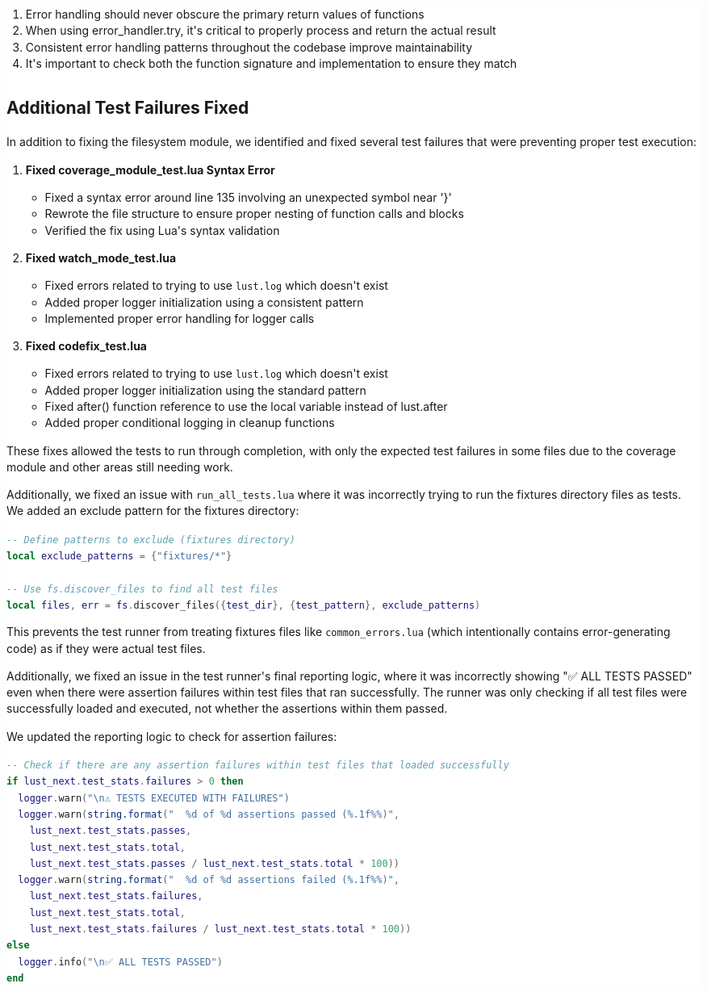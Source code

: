 1. Error handling should never obscure the primary return values of functions
2. When using error_handler.try, it's critical to properly process and return the actual result
3. Consistent error handling patterns throughout the codebase improve maintainability
4. It's important to check both the function signature and implementation to ensure they match

## Additional Test Failures Fixed

In addition to fixing the filesystem module, we identified and fixed several test failures that were preventing proper test execution:

1. **Fixed coverage_module_test.lua Syntax Error**
   - Fixed a syntax error around line 135 involving an unexpected symbol near '}'
   - Rewrote the file structure to ensure proper nesting of function calls and blocks
   - Verified the fix using Lua's syntax validation

2. **Fixed watch_mode_test.lua**
   - Fixed errors related to trying to use `lust.log` which doesn't exist
   - Added proper logger initialization using a consistent pattern
   - Implemented proper error handling for logger calls

3. **Fixed codefix_test.lua**
   - Fixed errors related to trying to use `lust.log` which doesn't exist
   - Added proper logger initialization using the standard pattern
   - Fixed after() function reference to use the local variable instead of lust.after
   - Added proper conditional logging in cleanup functions

These fixes allowed the tests to run through completion, with only the expected test failures in some files due to the coverage module and other areas still needing work. 

Additionally, we fixed an issue with `run_all_tests.lua` where it was incorrectly trying to run the fixtures directory files as tests. We added an exclude pattern for the fixtures directory:

```lua
-- Define patterns to exclude (fixtures directory)
local exclude_patterns = {"fixtures/*"}

-- Use fs.discover_files to find all test files
local files, err = fs.discover_files({test_dir}, {test_pattern}, exclude_patterns)
```

This prevents the test runner from treating fixtures files like `common_errors.lua` (which intentionally contains error-generating code) as if they were actual test files.

Additionally, we fixed an issue in the test runner's final reporting logic, where it was incorrectly showing "✅ ALL TESTS PASSED" even when there were assertion failures within test files that ran successfully. The runner was only checking if all test files were successfully loaded and executed, not whether the assertions within them passed.

We updated the reporting logic to check for assertion failures:

```lua
-- Check if there are any assertion failures within test files that loaded successfully
if lust_next.test_stats.failures > 0 then
  logger.warn("\n⚠️ TESTS EXECUTED WITH FAILURES")
  logger.warn(string.format("  %d of %d assertions passed (%.1f%%)", 
    lust_next.test_stats.passes, 
    lust_next.test_stats.total, 
    lust_next.test_stats.passes / lust_next.test_stats.total * 100))
  logger.warn(string.format("  %d of %d assertions failed (%.1f%%)", 
    lust_next.test_stats.failures, 
    lust_next.test_stats.total, 
    lust_next.test_stats.failures / lust_next.test_stats.total * 100))
else
  logger.info("\n✅ ALL TESTS PASSED")
end
```
